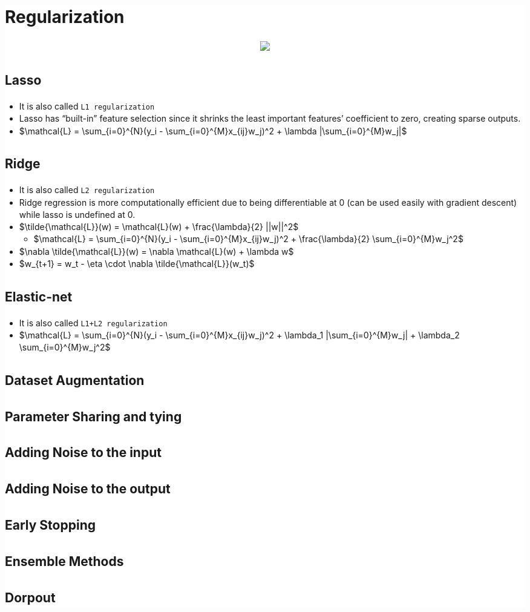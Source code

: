 # Regularization

<div align='center'>
<img src='https://towardsdatascience.com/wp-content/uploads/2020/11/1nrWncnoJ4V_BkzEf1pd4MA.png' width=100%>
</div>

## Lasso

- It is also called `L1 regularization`
- Lasso has “built-in” feature selection since it shrinks the least important features’ coefficient to zero, creating sparse outputs. 
- $\mathcal{L} = \sum_{i=0}^{N}(y_i - \sum_{i=0}^{M}x_{ij}w_j)^2 + \lambda |\sum_{i=0}^{M}w_j|$

## Ridge

- It is also called `L2 regularization`
- Ridge regression is more computationally efficient due to being differentiable at 0 (can be used easily with gradient descent) while lasso is undefined at 0. 
- $\tilde{\mathcal{L}}(w) = \mathcal{L}(w) + \frac{\lambda}{2} ||w||^2$
    - $\mathcal{L} = \sum_{i=0}^{N}(y_i - \sum_{i=0}^{M}x_{ij}w_j)^2 + \frac{\lambda}{2} \sum_{i=0}^{M}w_j^2$
- $\nabla \tilde{\mathcal{L}}(w) = \nabla \mathcal{L}(w) + \lambda w$
- $w_{t+1} = w_t - \eta \cdot \nabla \tilde{\mathcal{L}}(w_t)$


## Elastic-net

- It is also called `L1+L2 regularization`
- $\mathcal{L} = \sum_{i=0}^{N}(y_i - \sum_{i=0}^{M}x_{ij}w_j)^2 + \lambda_1 |\sum_{i=0}^{M}w_j| + \lambda_2 \sum_{i=0}^{M}w_j^2$

## Dataset Augmentation

## Parameter Sharing and tying

## Adding Noise to the input

## Adding Noise to the output

## Early Stopping

## Ensemble Methods

## Dorpout
